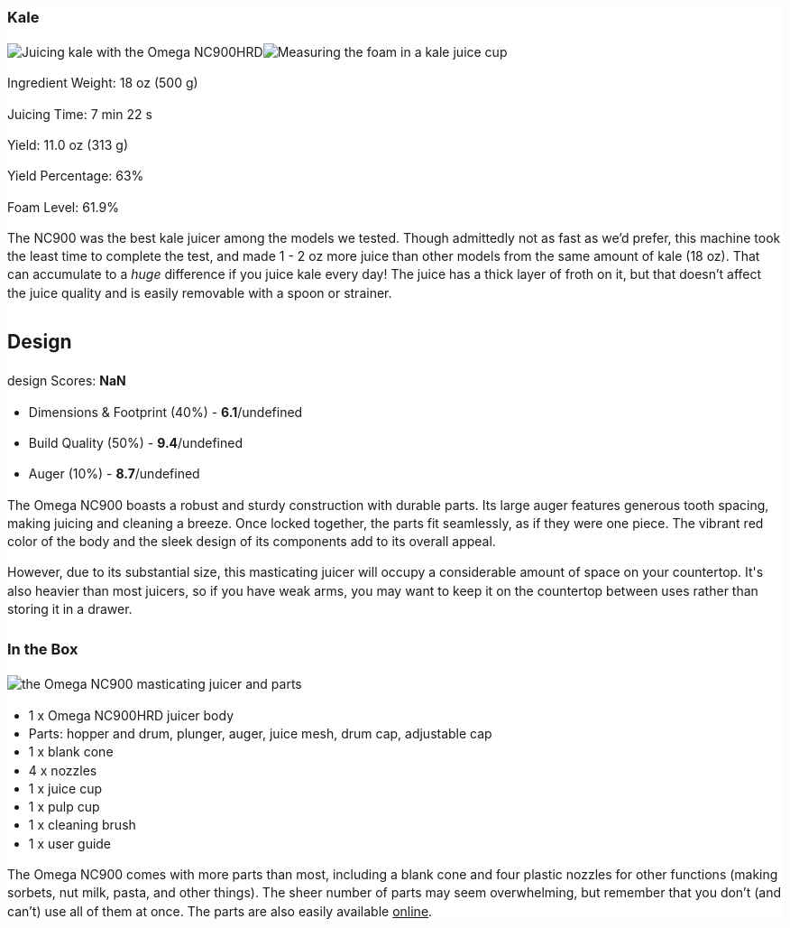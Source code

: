 ### Kale

<img src="https://cdn.healthykitchen101.com/reviews/images/juicers/omega-nc900-masticating-juicer-kale-clwomkvah002y7a88hztw0301.jpg" alt="Juicing kale with the Omega NC900HRD" width="300px" height="200px"><img src="https://cdn.healthykitchen101.com/reviews/images/juicers/omega-nc900-masticating-juicer-kale-1-clwomlfob002z7a8876fw0x51.jpg" alt="Measuring the foam in a kale juice cup" width="300px" height="200px">

Ingredient Weight: 18 oz (500 g)

Juicing Time: 7 min 22 s

Yield: 11.0 oz (313 g)

Yield Percentage: 63%

Foam Level: 61.9%

The NC900 was the best kale juicer among the models we tested. Though admittedly not as fast as we’d prefer, this machine took the least time to complete the test, and made 1 - 2 oz more juice than other models from the same amount of kale (18 oz). That can accumulate to a _huge_ difference if you juice kale every day! The juice has a thick layer of froth on it, but that doesn’t affect the juice quality and is easily removable with a spoon or strainer.

Design
------

design Scores: **NaN**

*   Dimensions & Footprint (40%) - **6.1**/undefined
    
*   Build Quality (50%) - **9.4**/undefined
    
*   Auger (10%) - **8.7**/undefined
    

The Omega NC900 boasts a robust and sturdy construction with durable parts. Its large auger features generous tooth spacing, making juicing and cleaning a breeze. Once locked together, the parts fit seamlessly, as if they were one piece. The vibrant red color of the body and the sleek design of its components add to its overall appeal.

However, due to its substantial size, this masticating juicer will occupy a considerable amount of space on your countertop. It's also heavier than most juicers, so if you have weak arms, you may want to keep it on the countertop between uses rather than storing it in a drawer.

### In the Box

<img src="https://cdn.healthykitchen101.com/reviews/images/juicers/omega-nc900-masticating-juicer-box-clwoeue4h002n7a88ahz11w1t.jpg" alt="the Omega NC900 masticating juicer and parts" width="300px" height="200px">

*   1 x Omega NC900HRD juicer body
*   Parts: hopper and drum, plunger, auger, juice mesh, drum cap, adjustable cap
*   1 x blank cone
*   4 x nozzles
*   1 x juice cup 
*   1 x pulp cup
*   1 x cleaning brush
*   1 x user guide

The Omega NC900 comes with more parts than most, including a blank cone and four plastic nozzles for other functions (making sorbets, nut milk, pasta, and other things). The sheer number of parts may seem overwhelming, but remember that you don’t (and can’t) use all of them at once. The parts are also easily available [online](https://omegajuicers.com/pages/juicer-shop-by-parts-part-nc900hdc). 

